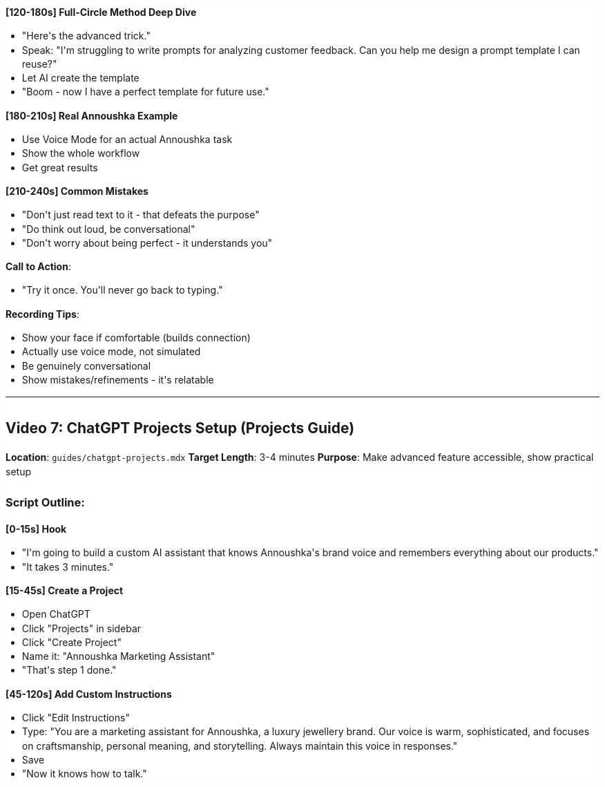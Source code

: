 **[120-180s] Full-Circle Method Deep Dive**
- "Here's the advanced trick."
- Speak: "I'm struggling to write prompts for analyzing customer feedback. Can you help me design a prompt template I can reuse?"
- Let AI create the template
- "Boom - now I have a perfect template for future use."

**[180-210s] Real Annoushka Example**
- Use Voice Mode for an actual Annoushka task
- Show the whole workflow
- Get great results

**[210-240s] Common Mistakes**
- "Don't just read text to it - that defeats the purpose"
- "Do think out loud, be conversational"
- "Don't worry about being perfect - it understands you"

**Call to Action**:
- "Try it once. You'll never go back to typing."

**Recording Tips**:
- Show your face if comfortable (builds connection)
- Actually use voice mode, not simulated
- Be genuinely conversational
- Show mistakes/refinements - it's relatable

---

## Video 7: ChatGPT Projects Setup (Projects Guide)
**Location**: `guides/chatgpt-projects.mdx`
**Target Length**: 3-4 minutes
**Purpose**: Make advanced feature accessible, show practical setup

### Script Outline:

**[0-15s] Hook**
- "I'm going to build a custom AI assistant that knows Annoushka's brand voice and remembers everything about our products."
- "It takes 3 minutes."

**[15-45s] Create a Project**
- Open ChatGPT
- Click "Projects" in sidebar
- Click "Create Project"
- Name it: "Annoushka Marketing Assistant"
- "That's step 1 done."

**[45-120s] Add Custom Instructions**
- Click "Edit Instructions"
- Type: "You are a marketing assistant for Annoushka, a luxury jewellery brand. Our voice is warm, sophisticated, and focuses on craftsmanship, personal meaning, and storytelling. Always maintain this voice in responses."
- Save
- "Now it knows how to talk."
